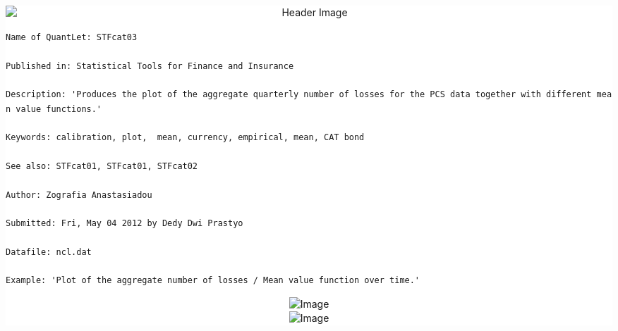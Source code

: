 <div style="margin: 0; padding: 0; text-align: center; border: none;">
<a href="https://quantlet.com" target="_blank" style="text-decoration: none; border: none;">
<img src="https://github.com/StefanGam/test-repo/blob/main/quantlet_design.png?raw=true" alt="Header Image" width="100%" style="margin: 0; padding: 0; display: block; border: none;" />
</a>
</div>

```
Name of QuantLet: STFcat03

Published in: Statistical Tools for Finance and Insurance

Description: 'Produces the plot of the aggregate quarterly number of losses for the PCS data together with different mean value functions.'

Keywords: calibration, plot,  mean, currency, empirical, mean, CAT bond

See also: STFcat01, STFcat01, STFcat02

Author: Zografia Anastasiadou

Submitted: Fri, May 04 2012 by Dedy Dwi Prastyo

Datafile: ncl.dat

Example: 'Plot of the aggregate number of losses / Mean value function over time.'

```
<div align="center">
<img src="https://raw.githubusercontent.com/QuantLet/STF/master/STFcat03/plotR.png" alt="Image" />
</div>

<div align="center">
<img src="https://raw.githubusercontent.com/QuantLet/STF/master/STFcat03/plotm.png" alt="Image" />
</div>


